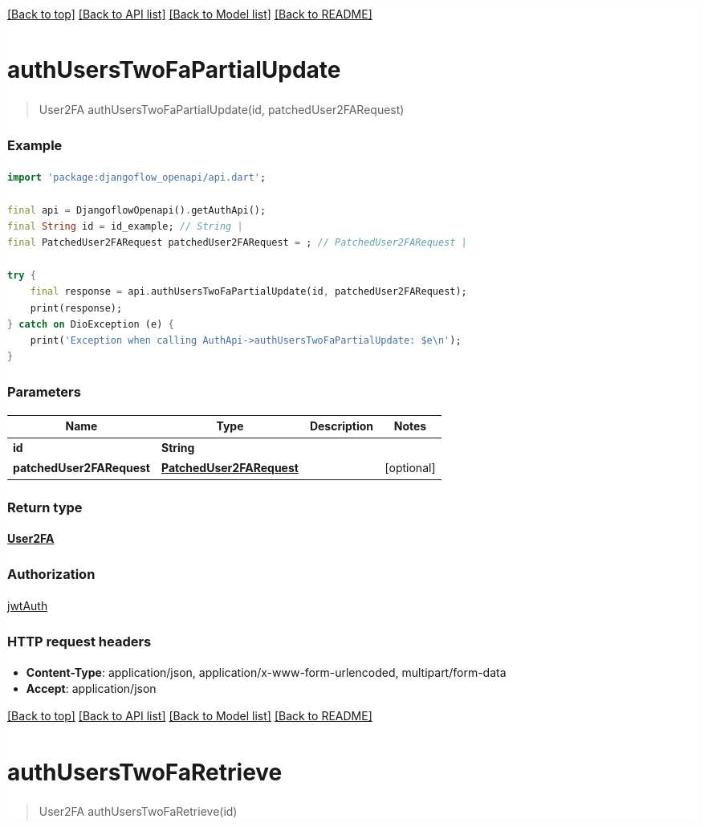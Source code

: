 [[Back to top]](#) [[Back to API list]](../README.md#documentation-for-api-endpoints) [[Back to Model list]](../README.md#documentation-for-models) [[Back to README]](../README.md)

# **authUsersTwoFaPartialUpdate**
> User2FA authUsersTwoFaPartialUpdate(id, patchedUser2FARequest)



### Example
```dart
import 'package:djangoflow_openapi/api.dart';

final api = DjangoflowOpenapi().getAuthApi();
final String id = id_example; // String | 
final PatchedUser2FARequest patchedUser2FARequest = ; // PatchedUser2FARequest | 

try {
    final response = api.authUsersTwoFaPartialUpdate(id, patchedUser2FARequest);
    print(response);
} catch on DioException (e) {
    print('Exception when calling AuthApi->authUsersTwoFaPartialUpdate: $e\n');
}
```

### Parameters

Name | Type | Description  | Notes
------------- | ------------- | ------------- | -------------
 **id** | **String**|  | 
 **patchedUser2FARequest** | [**PatchedUser2FARequest**](PatchedUser2FARequest.md)|  | [optional] 

### Return type

[**User2FA**](User2FA.md)

### Authorization

[jwtAuth](../README.md#jwtAuth)

### HTTP request headers

 - **Content-Type**: application/json, application/x-www-form-urlencoded, multipart/form-data
 - **Accept**: application/json

[[Back to top]](#) [[Back to API list]](../README.md#documentation-for-api-endpoints) [[Back to Model list]](../README.md#documentation-for-models) [[Back to README]](../README.md)

# **authUsersTwoFaRetrieve**
> User2FA authUsersTwoFaRetrieve(id)


